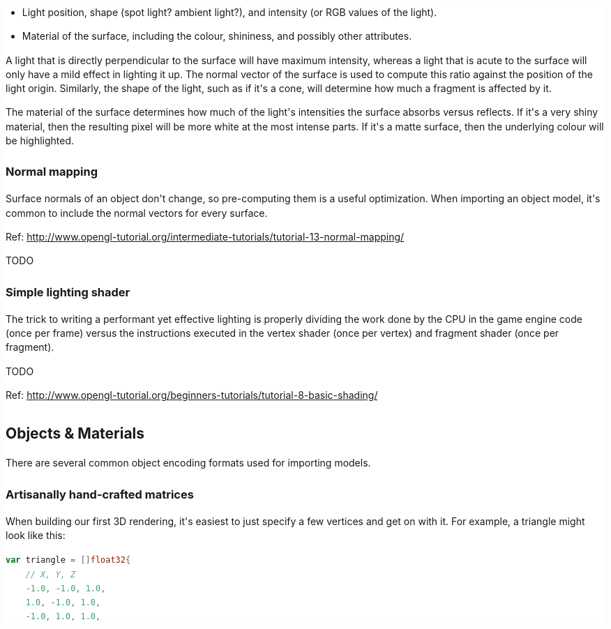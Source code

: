 - Light position, shape (spot light? ambient light?), and intensity (or RGB
    values of the light).

- Material of the surface, including the colour, shininess, and possibly other
    attributes.

A light that is directly perpendicular to the surface will have maximum
intensity, whereas a light that is acute to the surface will only have a mild
effect in lighting it up. The normal vector of the surface is used to compute
this ratio against the position of the light origin. Similarly, the shape of the
light, such as if it's a cone, will determine how much a fragment is affected by
it.

The material of the surface determines how much of the light's intensities the
surface absorbs versus reflects. If it's a very shiny material, then the
resulting pixel will be more white at the most intense parts. If it's a matte
surface, then the underlying colour will be highlighted.


### Normal mapping

Surface normals of an object don't change, so pre-computing them is a useful
optimization. When importing an object model, it's common to include the normal
vectors for every surface.

Ref: http://www.opengl-tutorial.org/intermediate-tutorials/tutorial-13-normal-mapping/

TODO

### Simple lighting shader

The trick to writing a performant yet effective lighting is properly dividing
the work done by the CPU in the game engine code (once per frame) versus the
instructions executed in the vertex shader (once per vertex) and fragment shader
(once per fragment).

TODO

Ref: http://www.opengl-tutorial.org/beginners-tutorials/tutorial-8-basic-shading/



## Objects & Materials

There are several common object encoding formats used for importing models.


### Artisanally hand-crafted matrices

When building our first 3D rendering, it's easiest to just specify a few
vertices and get on with it. For example, a triangle might look like this:

```go
var triangle = []float32{
    // X, Y, Z
    -1.0, -1.0, 1.0,
    1.0, -1.0, 1.0,
    -1.0, 1.0, 1.0,
```
